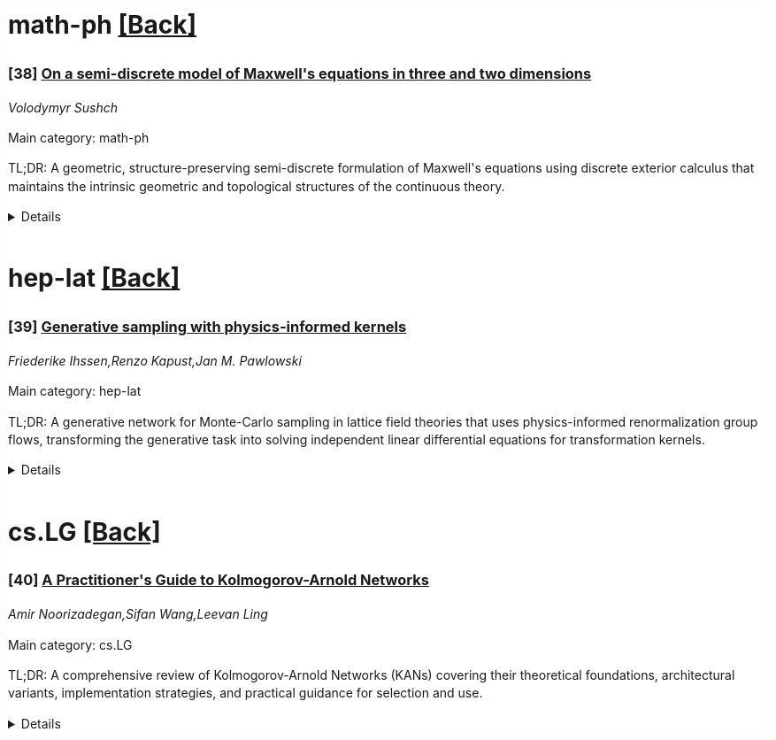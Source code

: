 
<div id='math-ph'></div>

# math-ph [[Back]](#toc)

### [38] [On a semi-discrete model of Maxwell's equations in three and two dimensions](https://arxiv.org/abs/2510.26427)
*Volodymyr Sushch*

Main category: math-ph

TL;DR: A geometric, structure-preserving semi-discrete formulation of Maxwell's equations using discrete exterior calculus that maintains the intrinsic geometric and topological structures of the continuous theory.


<details><summary>Details</summary></details>


<div id='hep-lat'></div>

# hep-lat [[Back]](#toc)

### [39] [Generative sampling with physics-informed kernels](https://arxiv.org/abs/2510.26678)
*Friederike Ihssen,Renzo Kapust,Jan M. Pawlowski*

Main category: hep-lat

TL;DR: A generative network for Monte-Carlo sampling in lattice field theories that uses physics-informed renormalization group flows, transforming the generative task into solving independent linear differential equations for transformation kernels.


<details><summary>Details</summary></details>


<div id='cs.LG'></div>

# cs.LG [[Back]](#toc)

### [40] [A Practitioner's Guide to Kolmogorov-Arnold Networks](https://arxiv.org/abs/2510.25781)
*Amir Noorizadegan,Sifan Wang,Leevan Ling*

Main category: cs.LG

TL;DR: A comprehensive review of Kolmogorov-Arnold Networks (KANs) covering their theoretical foundations, architectural variants, implementation strategies, and practical guidance for selection and use.


<details><summary>Details</summary></details>
